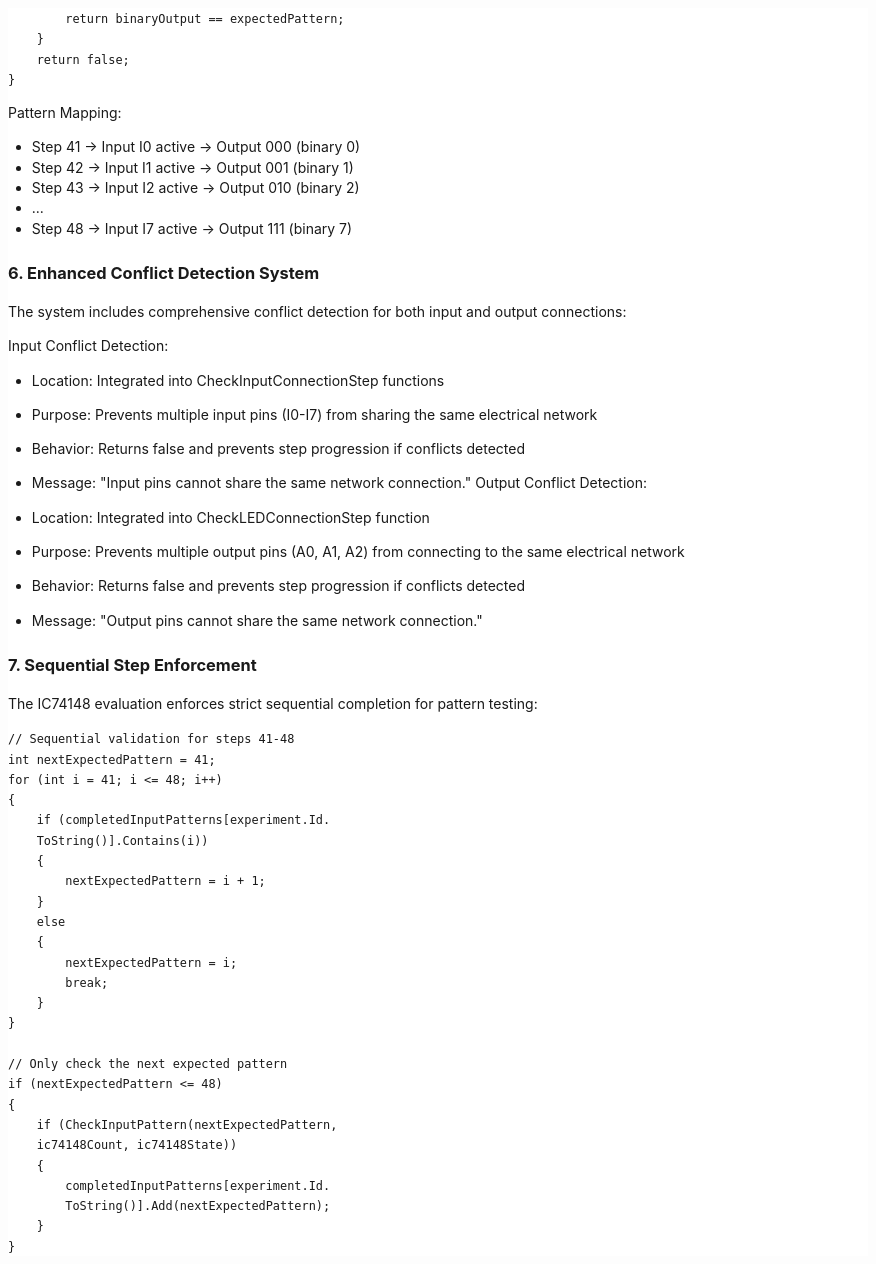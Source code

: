 ```
        return binaryOutput == expectedPattern;
    }
    return false;
}
```

Pattern Mapping:

- Step 41 → Input I0 active → Output 000 (binary 0)
- Step 42 → Input I1 active → Output 001 (binary 1)
- Step 43 → Input I2 active → Output 010 (binary 2)
- ...
- Step 48 → Input I7 active → Output 111 (binary 7)

### 6. Enhanced Conflict Detection System

The system includes comprehensive conflict detection for both input and output connections:

Input Conflict Detection:

- Location: Integrated into CheckInputConnectionStep functions
- Purpose: Prevents multiple input pins (I0-I7) from sharing the same electrical network
- Behavior: Returns false and prevents step progression if conflicts detected
- Message: "Input pins cannot share the same network connection."
  Output Conflict Detection:

- Location: Integrated into CheckLEDConnectionStep function
- Purpose: Prevents multiple output pins (A0, A1, A2) from connecting to the same electrical network
- Behavior: Returns false and prevents step progression if conflicts detected
- Message: "Output pins cannot share the same network connection."

### 7. Sequential Step Enforcement

The IC74148 evaluation enforces strict sequential completion for pattern testing:

```
// Sequential validation for steps 41-48
int nextExpectedPattern = 41;
for (int i = 41; i <= 48; i++)
{
    if (completedInputPatterns[experiment.Id.
    ToString()].Contains(i))
    {
        nextExpectedPattern = i + 1;
    }
    else
    {
        nextExpectedPattern = i;
        break;
    }
}

// Only check the next expected pattern
if (nextExpectedPattern <= 48)
{
    if (CheckInputPattern(nextExpectedPattern, 
    ic74148Count, ic74148State))
    {
        completedInputPatterns[experiment.Id.
        ToString()].Add(nextExpectedPattern);
    }
}
```
